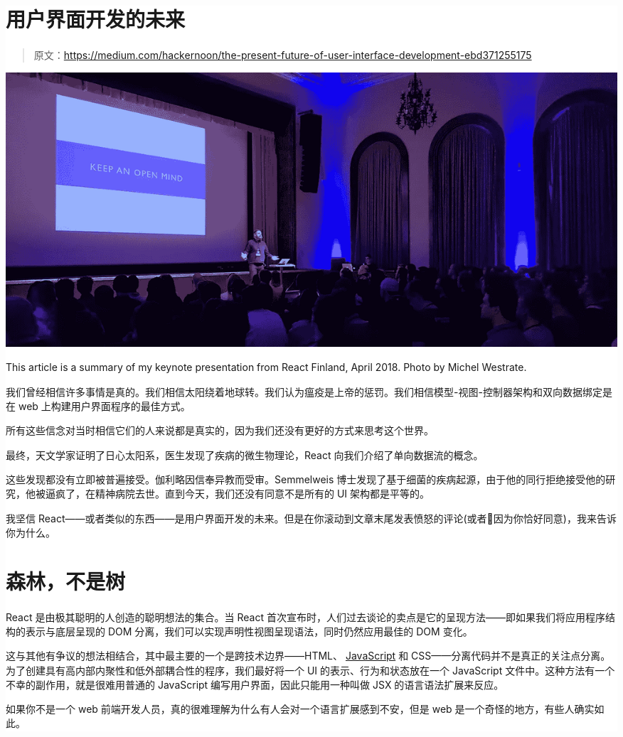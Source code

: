# 用户界面开发的未来

> 原文：<https://medium.com/hackernoon/the-present-future-of-user-interface-development-ebd371255175>

![](img/f738d37b82a1d9e2a73db69e5cbeef4e.png)

This article is a summary of my keynote presentation from React Finland, April 2018\. Photo by Michel Westrate.

我们曾经相信许多事情是真的。我们相信太阳绕着地球转。我们认为瘟疫是上帝的惩罚。我们相信模型-视图-控制器架构和双向数据绑定是在 web 上构建用户界面程序的最佳方式。

所有这些信念对当时相信它们的人来说都是真实的，因为我们还没有更好的方式来思考这个世界。

最终，天文学家证明了日心太阳系，医生发现了疾病的微生物理论，React 向我们介绍了单向数据流的概念。

这些发现都没有立即被普遍接受。伽利略因信奉异教而受审。Semmelweis 博士发现了基于细菌的疾病起源，由于他的同行拒绝接受他的研究，他被逼疯了，在精神病院去世。直到今天，我们还没有同意不是所有的 UI 架构都是平等的。

我坚信 React——或者类似的东西——是用户界面开发的未来。但是在你滚动到文章末尾发表愤怒的评论(或者👏因为你恰好同意)，我来告诉你为什么。

# 森林，不是树

React 是由极其聪明的人创造的聪明想法的集合。当 React 首次宣布时，人们过去谈论的卖点是它的呈现方法——即如果我们将应用程序结构的表示与底层呈现的 DOM 分离，我们可以实现声明性视图呈现语法，同时仍然应用最佳的 DOM 变化。

这与其他有争议的想法相结合，其中最主要的一个是跨技术边界——HTML、 [JavaScript](https://hackernoon.com/tagged/javascript) 和 CSS——分离代码并不是真正的关注点分离。为了创建具有高内部内聚性和低外部耦合性的程序，我们最好将一个 UI 的表示、行为和状态放在一个 JavaScript 文件中。这种方法有一个不幸的副作用，就是很难用普通的 JavaScript 编写用户界面，因此只能用一种叫做 JSX 的语言语法扩展来反应。

如果你不是一个 web 前端开发人员，真的很难理解为什么有人会对一个语言扩展感到不安，但是 web 是一个奇怪的地方，有些人确实如此。
